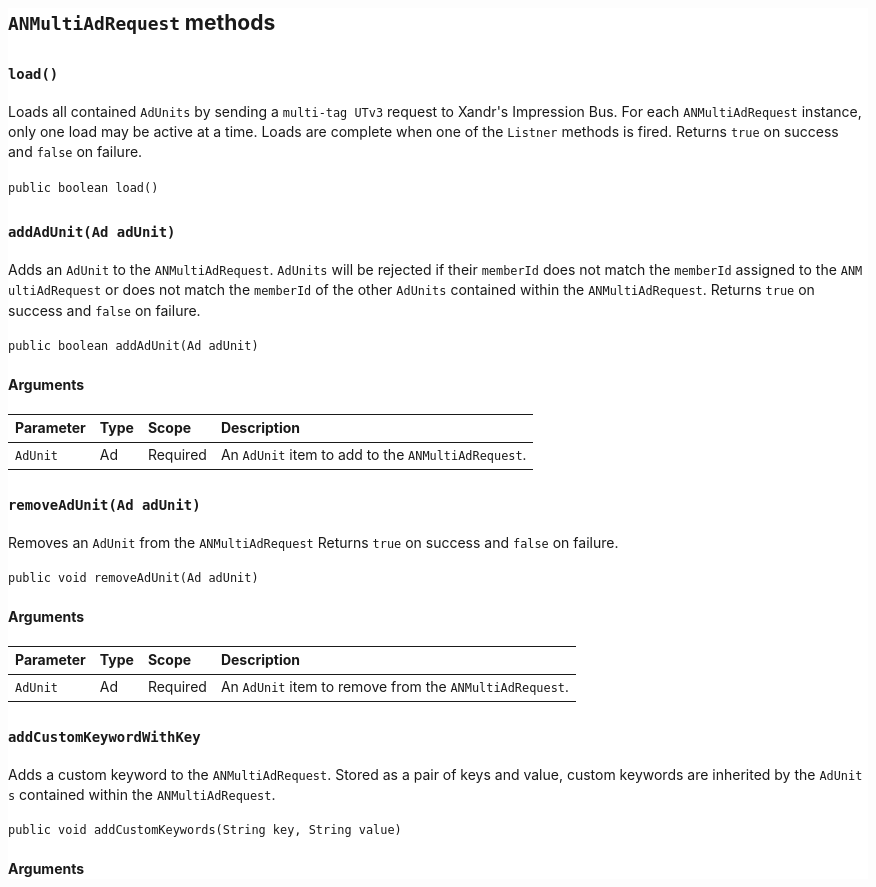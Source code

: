 ## `ANMultiAdRequest` methods

### `load()`

Loads all contained `AdUnits` by sending a `multi-tag UTv3` request to Xandr's Impression Bus. For each `ANMultiAdRequest` instance, only one load may be active at a time. Loads are complete when one of the `Listner` methods is fired. Returns `true` on success and `false` on failure.

```
public boolean load()
```

### `addAdUnit(Ad adUnit)`

Adds an `AdUnit` to the `ANMultiAdRequest`. `AdUnits` will be rejected if their `memberId` does not match the `memberId` assigned to the `ANMultiAdRequest` or does not match the `memberId` of the other `AdUnits` contained within the `ANMultiAdRequest`. Returns `true` on success and `false` on failure.

```
public boolean addAdUnit(Ad adUnit)
```

#### Arguments

| Parameter | Type | Scope | Description |
|:---|:---|:---|:---|
| `AdUnit` | Ad | Required | An `AdUnit` item to add to the `ANMultiAdRequest`. |

### `removeAdUnit(Ad adUnit)`

Removes an `AdUnit` from the `ANMultiAdRequest` Returns `true` on success and `false` on failure.

```
public void removeAdUnit(Ad adUnit)
```

#### Arguments

| Parameter | Type | Scope | Description |
|:---|:---|:---|:---|
| `AdUnit` | Ad | Required | An `AdUnit` item to remove from the `ANMultiAdRequest`. |

### `addCustomKeywordWithKey`

Adds a custom keyword to the `ANMultiAdRequest`. Stored as a pair of keys and value, custom keywords are inherited by the `AdUnits` contained within the `ANMultiAdRequest`.

```
public void addCustomKeywords(String key, String value)
```

#### Arguments

